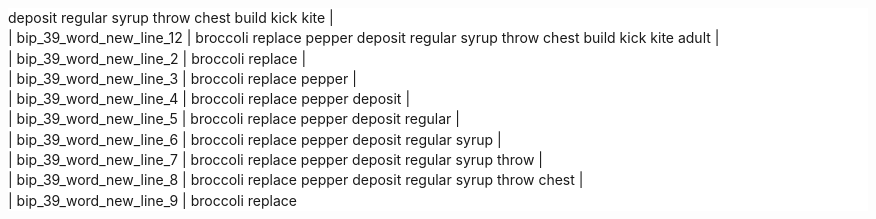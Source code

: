 deposit
regular
syrup
throw
chest
build
kick
kite |  
| bip_39_word_new_line_12 | broccoli
replace
pepper
deposit
regular
syrup
throw
chest
build
kick
kite
adult |  
| bip_39_word_new_line_2 | broccoli
replace |  
| bip_39_word_new_line_3 | broccoli
replace
pepper |  
| bip_39_word_new_line_4 | broccoli
replace
pepper
deposit |  
| bip_39_word_new_line_5 | broccoli
replace
pepper
deposit
regular |  
| bip_39_word_new_line_6 | broccoli
replace
pepper
deposit
regular
syrup |  
| bip_39_word_new_line_7 | broccoli
replace
pepper
deposit
regular
syrup
throw |  
| bip_39_word_new_line_8 | broccoli
replace
pepper
deposit
regular
syrup
throw
chest |  
| bip_39_word_new_line_9 | broccoli
replace